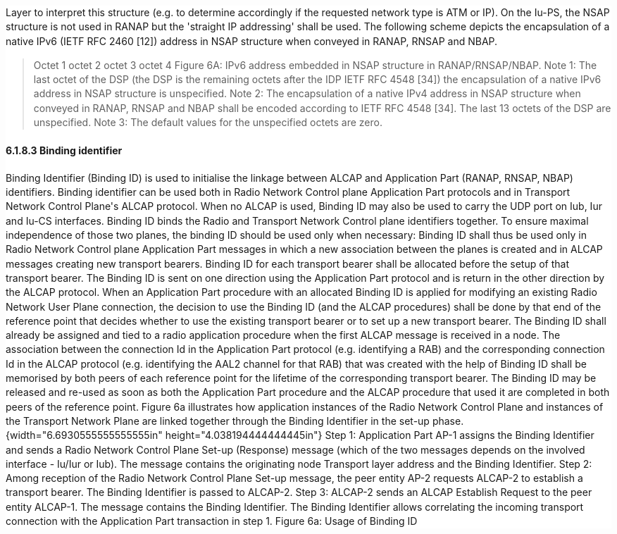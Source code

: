 Layer to interpret this structure (e.g. to determine accordingly if the
requested network type is ATM or IP).
On the Iu-PS, the NSAP structure is not used in RANAP but the \'straight IP
addressing' shall be used.
The following scheme depicts the encapsulation of a native IPv6 (IETF RFC 2460
[12]) address in NSAP structure when conveyed in RANAP, RNSAP and NBAP.
> Octet 1 octet 2 octet 3 octet 4
Figure 6A: IPv6 address embedded in NSAP structure in RANAP/RNSAP/NBAP.
Note 1: The last octet of the DSP (the DSP is the remaining octets after the
IDP IETF RFC 4548 [34]) the encapsulation of a native IPv6 address in NSAP
structure is unspecified.
Note 2: The encapsulation of a native IPv4 address in NSAP structure when
conveyed in RANAP, RNSAP and NBAP shall be encoded according to IETF RFC 4548
[34]. The last 13 octets of the DSP are unspecified.
Note 3: The default values for the unspecified octets are zero.
#### 6.1.8.3 Binding identifier
Binding Identifier (Binding ID) is used to initialise the linkage between
ALCAP and Application Part (RANAP, RNSAP, NBAP) identifiers. Binding
identifier can be used both in Radio Network Control plane Application Part
protocols and in Transport Network Control Plane\'s ALCAP protocol. When no
ALCAP is used, Binding ID may also be used to carry the UDP port on Iub, Iur
and Iu-CS interfaces.
Binding ID binds the Radio and Transport Network Control plane identifiers
together. To ensure maximal independence of those two planes, the binding ID
should be used only when necessary: Binding ID shall thus be used only in
Radio Network Control plane Application Part messages in which a new
association between the planes is created and in ALCAP messages creating new
transport bearers.
Binding ID for each transport bearer shall be allocated before the setup of
that transport bearer.
The Binding ID is sent on one direction using the Application Part protocol
and is return in the other direction by the ALCAP protocol.
When an Application Part procedure with an allocated Binding ID is applied for
modifying an existing Radio Network User Plane connection, the decision to use
the Binding ID (and the ALCAP procedures) shall be done by that end of the
reference point that decides whether to use the existing transport bearer or
to set up a new transport bearer.
The Binding ID shall already be assigned and tied to a radio application
procedure when the first ALCAP message is received in a node.
The association between the connection Id in the Application Part protocol
(e.g. identifying a RAB) and the corresponding connection Id in the ALCAP
protocol (e.g. identifying the AAL2 channel for that RAB) that was created
with the help of Binding ID shall be memorised by both peers of each reference
point for the lifetime of the corresponding transport bearer.
The Binding ID may be released and re-used as soon as both the Application
Part procedure and the ALCAP procedure that used it are completed in both
peers of the reference point.
Figure 6a illustrates how application instances of the Radio Network Control
Plane and instances of the Transport Network Plane are linked together through
the Binding Identifier in the set-up phase.
{width="6.6930555555555555in" height="4.038194444444445in"}
Step 1: Application Part AP-1 assigns the Binding Identifier and sends a Radio
Network Control Plane Set-up (Response) message (which of the two messages
depends on the involved interface - Iu/Iur or Iub). The message contains the
originating node Transport layer address and the Binding Identifier.
Step 2: Among reception of the Radio Network Control Plane Set-up message, the
peer entity AP-2 requests ALCAP-2 to establish a transport bearer. The Binding
Identifier is passed to ALCAP-2.
Step 3: ALCAP-2 sends an ALCAP Establish Request to the peer entity ALCAP-1.
The message contains the Binding Identifier. The Binding Identifier allows
correlating the incoming transport connection with the Application Part
transaction in step 1.
Figure 6a: Usage of Binding ID